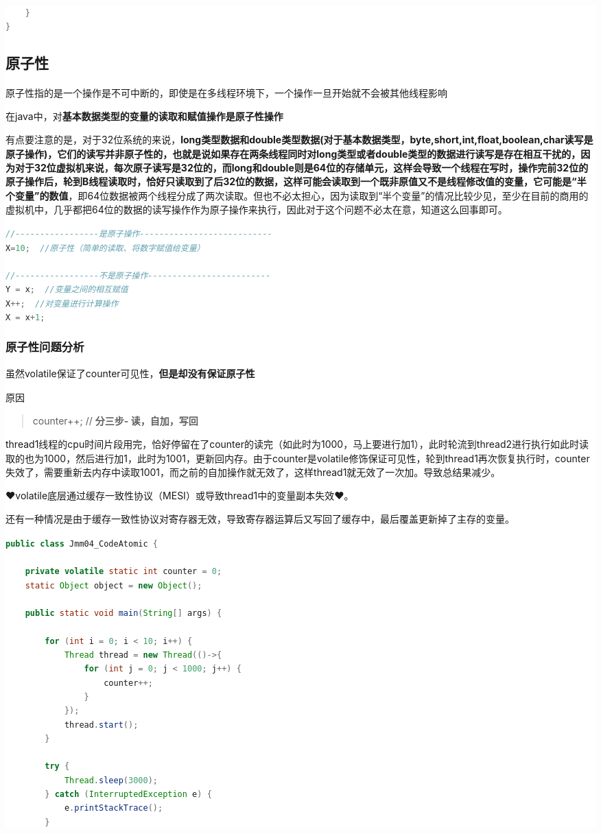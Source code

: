 ```java
    }
}
```



## 原子性

原子性指的是一个操作是不可中断的，即使是在多线程环境下，一个操作一旦开始就不会被其他线程影响

在java中，对**基本数据类型的变量的读取和赋值操作是原子性操作**

有点要注意的是，对于32位系统的来说，**long类型数据和double类型数据(**对于基本数据类型，byte,short,int,float,boolean,char读写是原子操作)，**它们的读写并非原子性的**，也就是说如果存在两条线程同时对long类型或者double类型的数据进行读写是存在相互干扰的，因为对于32位虚拟机来说，每次原子读写是32位的，而long和double则是64位的存储单元，这样会导致一个线程在写时，操作完前32位的原子操作后，轮到B线程读取时，恰好只读取到了后32位的数据，这样可**能会读取到一个既非原值又不是线程修改值的变量，它可能是“半个变量”的数值**，即64位数据被两个线程分成了两次读取。但也不必太担心，因为读取到“半个变量”的情况比较少见，至少在目前的商用的虚拟机中，几乎都把64位的数据的读写操作作为原子操作来执行，因此对于这个问题不必太在意，知道这么回事即可。

```java
//-----------------是原子操作---------------------------
X=10;  //原子性（简单的读取、将数字赋值给变量）

//-----------------不是原子操作-------------------------
Y = x;  //变量之间的相互赋值
X++;  //对变量进行计算操作 
X = x+1; 
```



### 原子性问题分析

虽然volatile保证了counter可见性，**但是却没有保证原子性**

原因

> counter++; // **分三步- 读，自加，写回**

thread1线程的cpu时间片段用完，恰好停留在了counter的读完（如此时为1000，马上要进行加1），此时轮流到thread2进行执行如此时读取的也为1000，然后进行加1，此时为1001，更新回内存。由于counter是volatile修饰保证可见性，轮到thread1再次恢复执行时，counter失效了，需要重新去内存中读取1001，而之前的自加操作就无效了，这样thread1就无效了一次加。导致总结果减少。



❤️volatile底层通过缓存一致性协议（MESI）或导致thread1中的变量副本失效❤️。

还有一种情况是由于缓存一致性协议对寄存器无效，导致寄存器运算后又写回了缓存中，最后覆盖更新掉了主存的变量。

```java
public class Jmm04_CodeAtomic {

    private volatile static int counter = 0;
    static Object object = new Object();

    public static void main(String[] args) {

        for (int i = 0; i < 10; i++) {
            Thread thread = new Thread(()->{
                for (int j = 0; j < 1000; j++) {
                    counter++;
                }
            });
            thread.start();
        }

        try {
            Thread.sleep(3000);
        } catch (InterruptedException e) {
            e.printStackTrace();
        }
```